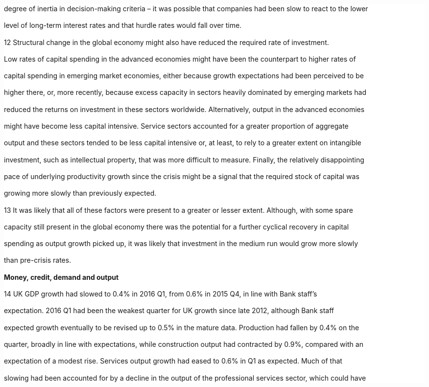 degree of inertia in decision-making criteria – it was possible that companies had been slow to react to the lower

level of long-term interest rates and that hurdle rates would fall over time.

12 Structural change in the global economy might also have reduced the required rate of investment.

Low rates of capital spending in the advanced economies might have been the counterpart to higher rates of

capital spending in emerging market economies, either because growth expectations had been perceived to be

higher there, or, more recently, because excess capacity in sectors heavily dominated by emerging markets had

reduced the returns on investment in these sectors worldwide. Alternatively, output in the advanced economies

might have become less capital intensive. Service sectors accounted for a greater proportion of aggregate

output and these sectors tended to be less capital intensive or, at least, to rely to a greater extent on intangible

investment, such as intellectual property, that was more difficult to measure. Finally, the relatively disappointing

pace of underlying productivity growth since the crisis might be a signal that the required stock of capital was

growing more slowly than previously expected.

13 It was likely that all of these factors were present to a greater or lesser extent. Although, with some spare

capacity still present in the global economy there was the potential for a further cyclical recovery in capital

spending as output growth picked up, it was likely that investment in the medium run would grow more slowly

than pre-crisis rates.

**Money, credit, demand and output**

14 UK GDP growth had slowed to 0.4% in 2016 Q1, from 0.6% in 2015 Q4, in line with Bank staff’s

expectation. 2016 Q1 had been the weakest quarter for UK growth since late 2012, although Bank staff

expected growth eventually to be revised up to 0.5% in the mature data. Production had fallen by 0.4% on the

quarter, broadly in line with expectations, while construction output had contracted by 0.9%, compared with an

expectation of a modest rise. Services output growth had eased to 0.6% in Q1 as expected. Much of that

slowing had been accounted for by a decline in the output of the professional services sector, which could have
